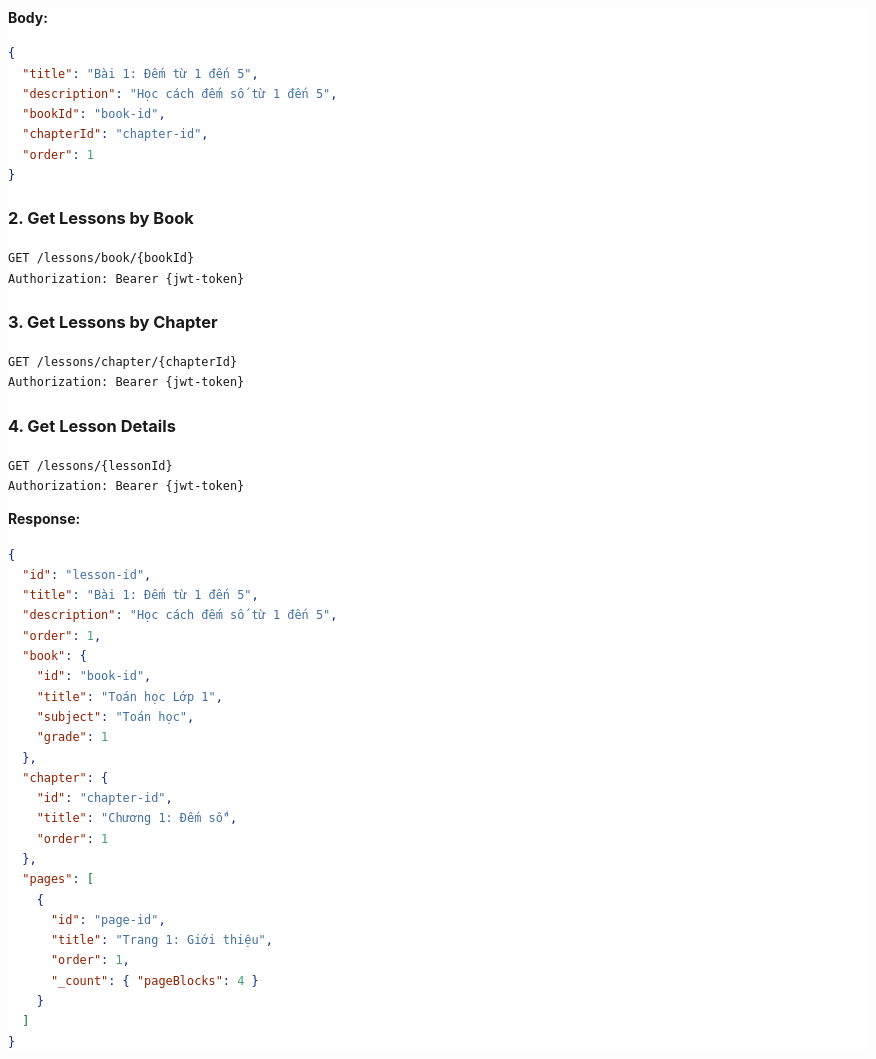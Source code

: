 **Body:**
```json
{
  "title": "Bài 1: Đếm từ 1 đến 5",
  "description": "Học cách đếm số từ 1 đến 5",
  "bookId": "book-id",
  "chapterId": "chapter-id",
  "order": 1
}
```

### 2. Get Lessons by Book
```http
GET /lessons/book/{bookId}
Authorization: Bearer {jwt-token}
```

### 3. Get Lessons by Chapter
```http
GET /lessons/chapter/{chapterId}
Authorization: Bearer {jwt-token}
```

### 4. Get Lesson Details
```http
GET /lessons/{lessonId}
Authorization: Bearer {jwt-token}
```

**Response:**
```json
{
  "id": "lesson-id",
  "title": "Bài 1: Đếm từ 1 đến 5",
  "description": "Học cách đếm số từ 1 đến 5",
  "order": 1,
  "book": {
    "id": "book-id",
    "title": "Toán học Lớp 1",
    "subject": "Toán học",
    "grade": 1
  },
  "chapter": {
    "id": "chapter-id",
    "title": "Chương 1: Đếm số",
    "order": 1
  },
  "pages": [
    {
      "id": "page-id",
      "title": "Trang 1: Giới thiệu",
      "order": 1,
      "_count": { "pageBlocks": 4 }
    }
  ]
}
```
